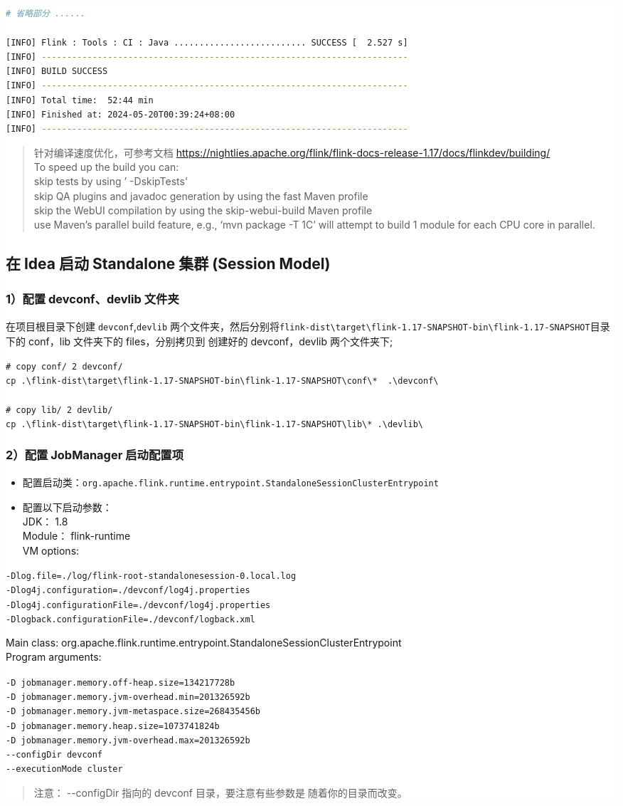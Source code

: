 ```bash
# 省略部分 ...... 

[INFO] Flink : Tools : CI : Java .......................... SUCCESS [  2.527 s]
[INFO] ------------------------------------------------------------------------
[INFO] BUILD SUCCESS
[INFO] ------------------------------------------------------------------------
[INFO] Total time:  52:44 min
[INFO] Finished at: 2024-05-20T00:39:24+08:00
[INFO] ------------------------------------------------------------------------
```

>针对编译速度优化，可参考文档 https://nightlies.apache.org/flink/flink-docs-release-1.17/docs/flinkdev/building/    
To speed up the build you can:  
    skip tests by using ’ -DskipTests'  
    skip QA plugins and javadoc generation by using the fast Maven profile  
    skip the WebUI compilation by using the skip-webui-build Maven profile  
    use Maven’s parallel build feature, e.g., ‘mvn package -T 1C’ will attempt to build 1 module for each CPU core in parallel.   


## 在 Idea 启动 Standalone 集群 (Session Model)         

### 1）配置 devconf、devlib 文件夹      
在项目根目录下创建 `devconf`,`devlib` 两个文件夹，然后分别将`flink-dist\target\flink-1.17-SNAPSHOT-bin\flink-1.17-SNAPSHOT`目录下的 conf，lib 文件夹下的 files，分别拷贝到 创建好的 devconf，devlib 两个文件夹下;       

```shell
# copy conf/ 2 devconf/
cp .\flink-dist\target\flink-1.17-SNAPSHOT-bin\flink-1.17-SNAPSHOT\conf\*  .\devconf\  

# copy lib/ 2 devlib/   
cp .\flink-dist\target\flink-1.17-SNAPSHOT-bin\flink-1.17-SNAPSHOT\lib\* .\devlib\
``` 

### 2）配置 JobManager 启动配置项       
* 配置启动类：`org.apache.flink.runtime.entrypoint.StandaloneSessionClusterEntrypoint`          

* 配置以下启动参数：        
JDK： 1.8     
Module： flink-runtime   
VM options: 
```bash
-Dlog.file=./log/flink-root-standalonesession-0.local.log
-Dlog4j.configuration=./devconf/log4j.properties 
-Dlog4j.configurationFile=./devconf/log4j.properties 
-Dlogback.configurationFile=./devconf/logback.xml   
``` 

Main class: org.apache.flink.runtime.entrypoint.StandaloneSessionClusterEntrypoint          
Program arguments:          
```bash
-D jobmanager.memory.off-heap.size=134217728b
-D jobmanager.memory.jvm-overhead.min=201326592b
-D jobmanager.memory.jvm-metaspace.size=268435456b
-D jobmanager.memory.heap.size=1073741824b
-D jobmanager.memory.jvm-overhead.max=201326592b
--configDir devconf
--executionMode cluster
``` 
>注意： --configDir 指向的 devconf 目录，要注意有些参数是 随着你的目录而改变。      
